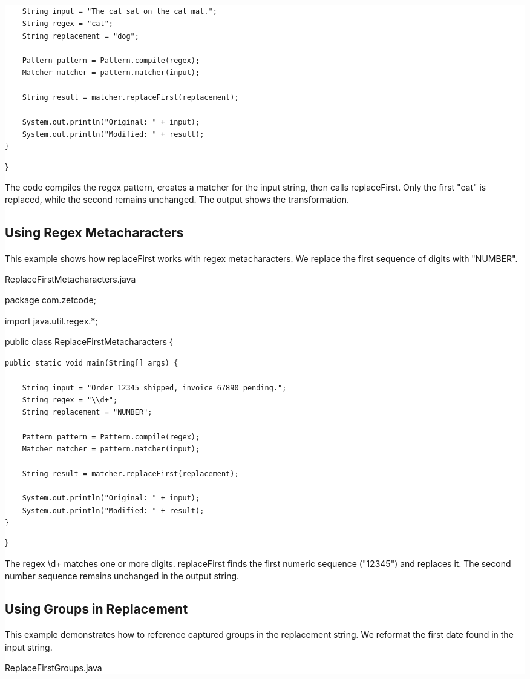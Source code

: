         String input = "The cat sat on the cat mat.";
        String regex = "cat";
        String replacement = "dog";
        
        Pattern pattern = Pattern.compile(regex);
        Matcher matcher = pattern.matcher(input);
        
        String result = matcher.replaceFirst(replacement);
        
        System.out.println("Original: " + input);
        System.out.println("Modified: " + result);
    }
}

The code compiles the regex pattern, creates a matcher for the input string,
then calls replaceFirst. Only the first "cat" is replaced, while
the second remains unchanged. The output shows the transformation.

## Using Regex Metacharacters

This example shows how replaceFirst works with regex
metacharacters. We replace the first sequence of digits with "NUMBER".

ReplaceFirstMetacharacters.java
  

package com.zetcode;

import java.util.regex.*;

public class ReplaceFirstMetacharacters {

    public static void main(String[] args) {
        
        String input = "Order 12345 shipped, invoice 67890 pending.";
        String regex = "\\d+";
        String replacement = "NUMBER";
        
        Pattern pattern = Pattern.compile(regex);
        Matcher matcher = pattern.matcher(input);
        
        String result = matcher.replaceFirst(replacement);
        
        System.out.println("Original: " + input);
        System.out.println("Modified: " + result);
    }
}

The regex \\d+ matches one or more digits. replaceFirst
finds the first numeric sequence ("12345") and replaces it. The second number
sequence remains unchanged in the output string.

## Using Groups in Replacement

This example demonstrates how to reference captured groups in the replacement
string. We reformat the first date found in the input string.

ReplaceFirstGroups.java
  